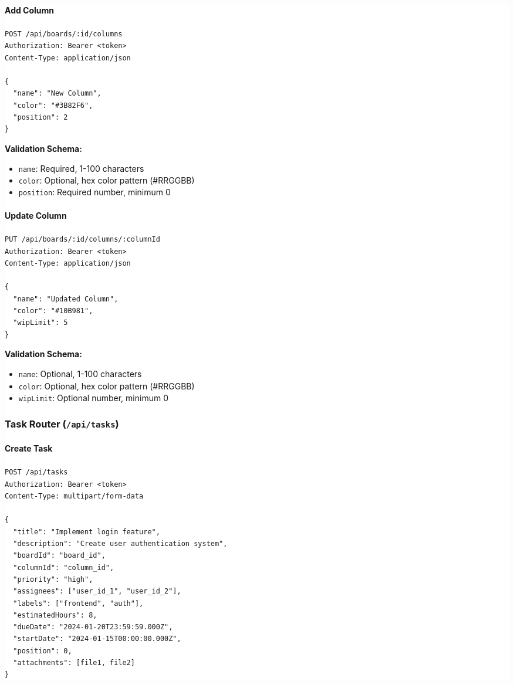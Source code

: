 #### Add Column
```http
POST /api/boards/:id/columns
Authorization: Bearer <token>
Content-Type: application/json

{
  "name": "New Column",
  "color": "#3B82F6",
  "position": 2
}
```

**Validation Schema:**
- `name`: Required, 1-100 characters
- `color`: Optional, hex color pattern (#RRGGBB)
- `position`: Required number, minimum 0

#### Update Column
```http
PUT /api/boards/:id/columns/:columnId
Authorization: Bearer <token>
Content-Type: application/json

{
  "name": "Updated Column",
  "color": "#10B981",
  "wipLimit": 5
}
```

**Validation Schema:**
- `name`: Optional, 1-100 characters
- `color`: Optional, hex color pattern (#RRGGBB)
- `wipLimit`: Optional number, minimum 0

### Task Router (`/api/tasks`)

#### Create Task
```http
POST /api/tasks
Authorization: Bearer <token>
Content-Type: multipart/form-data

{
  "title": "Implement login feature",
  "description": "Create user authentication system",
  "boardId": "board_id",
  "columnId": "column_id",
  "priority": "high",
  "assignees": ["user_id_1", "user_id_2"],
  "labels": ["frontend", "auth"],
  "estimatedHours": 8,
  "dueDate": "2024-01-20T23:59:59.000Z",
  "startDate": "2024-01-15T00:00:00.000Z",
  "position": 0,
  "attachments": [file1, file2]
}
```
